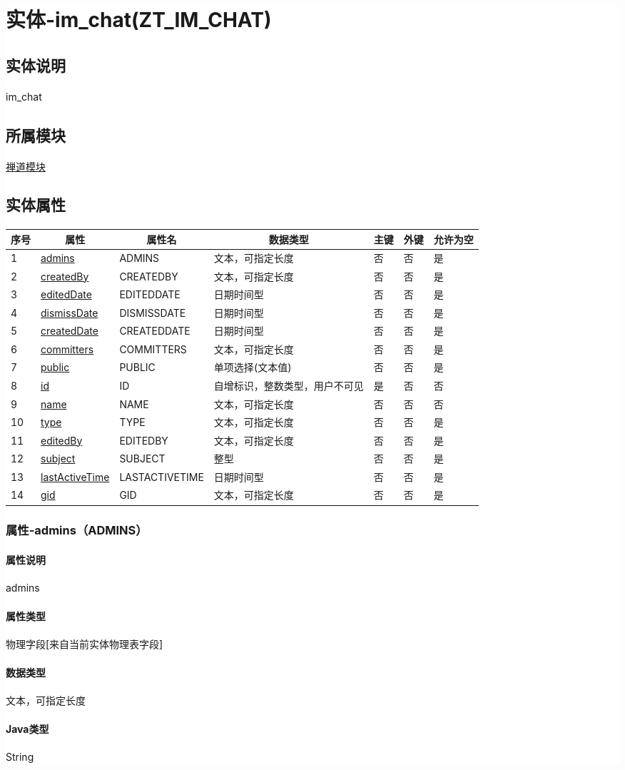 # 实体-im_chat(ZT_IM_CHAT)
## 实体说明
im_chat

## 所属模块
[禅道模块](../zentao)

## 实体属性
| 序号 | 属性 | 属性名 | 数据类型 | 主键 | 外键 | 允许为空 |
| -- | -- | -- | -- | -- | -- | -- |
| 1 | [admins](#属性-admins（ADMINS）) | ADMINS | 文本，可指定长度 | 否 | 否 | 是 |
| 2 | [createdBy](#属性-createdBy（CREATEDBY）) | CREATEDBY | 文本，可指定长度 | 否 | 否 | 是 |
| 3 | [editedDate](#属性-editedDate（EDITEDDATE）) | EDITEDDATE | 日期时间型 | 否 | 否 | 是 |
| 4 | [dismissDate](#属性-dismissDate（DISMISSDATE）) | DISMISSDATE | 日期时间型 | 否 | 否 | 是 |
| 5 | [createdDate](#属性-createdDate（CREATEDDATE）) | CREATEDDATE | 日期时间型 | 否 | 否 | 是 |
| 6 | [committers](#属性-committers（COMMITTERS）) | COMMITTERS | 文本，可指定长度 | 否 | 否 | 是 |
| 7 | [public](#属性-public（PUBLIC）) | PUBLIC | 单项选择(文本值) | 否 | 否 | 是 |
| 8 | [id](#属性-id（ID）) | ID | 自增标识，整数类型，用户不可见 | 是 | 否 | 否 |
| 9 | [name](#属性-name（NAME）) | NAME | 文本，可指定长度 | 否 | 否 | 否 |
| 10 | [type](#属性-type（TYPE）) | TYPE | 文本，可指定长度 | 否 | 否 | 是 |
| 11 | [editedBy](#属性-editedBy（EDITEDBY）) | EDITEDBY | 文本，可指定长度 | 否 | 否 | 是 |
| 12 | [subject](#属性-subject（SUBJECT）) | SUBJECT | 整型 | 否 | 否 | 是 |
| 13 | [lastActiveTime](#属性-lastActiveTime（LASTACTIVETIME）) | LASTACTIVETIME | 日期时间型 | 否 | 否 | 是 |
| 14 | [gid](#属性-gid（GID）) | GID | 文本，可指定长度 | 否 | 否 | 是 |

### 属性-admins（ADMINS）
#### 属性说明
admins

#### 属性类型
物理字段[来自当前实体物理表字段]

#### 数据类型
文本，可指定长度

#### Java类型
String
